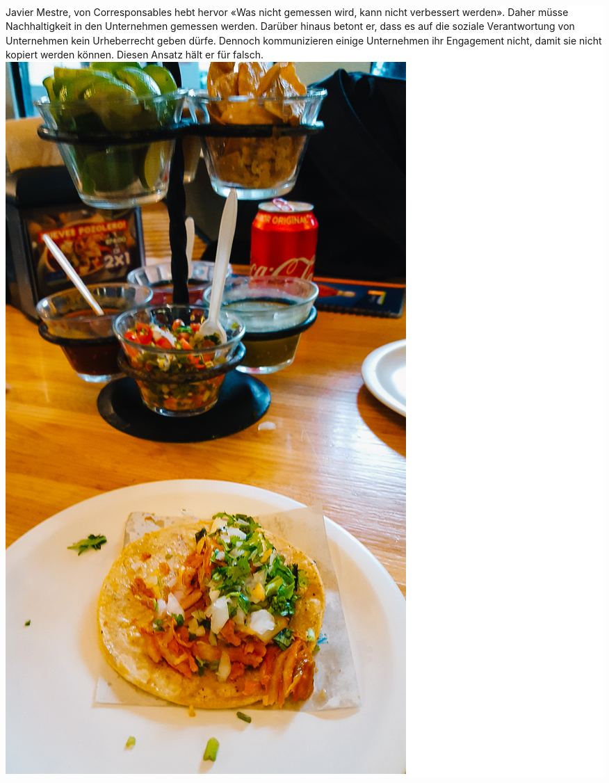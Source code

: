 </div>

<div class="content" markdown="1">
Javier Mestre, von Corresponsables hebt hervor «Was nicht gemessen wird, kann nicht verbessert werden». Daher müsse Nachhaltigkeit in den Unternehmen gemessen werden. Darüber hinaus betont er, dass es auf die soziale Verantwortung von Unternehmen kein Urheberrecht geben dürfe. Dennoch kommunizieren einige Unternehmen ihr Engagement nicht, damit sie nicht kopiert werden können. Diesen Ansatz hält er für falsch.
</div>

<div class="media-wrapper">
    <img src="../media/img/ftb/20170718_182648.jpg">
</div>
